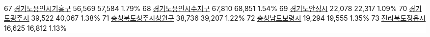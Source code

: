   <tr class="item">
    <td>67</td>
    <td><a href="/apt/경기도용인시기흥구">경기도용인시기흥구</a></td>
    <td>56,569</td>
    <td>57,584</td>
    <td>1.79%</td>
  </tr>

  <tr class="item">
    <td>68</td>
    <td><a href="/apt/경기도용인시수지구">경기도용인시수지구</a></td>
    <td>67,810</td>
    <td>68,851</td>
    <td>1.54%</td>
  </tr>

  <tr class="item">
    <td>69</td>
    <td><a href="/apt/경기도안성시">경기도안성시</a></td>
    <td>22,078</td>
    <td>22,317</td>
    <td>1.09%</td>
  </tr>

  <tr class="item">
    <td>70</td>
    <td><a href="/apt/경기도광주시">경기도광주시</a></td>
    <td>39,522</td>
    <td>40,067</td>
    <td>1.38%</td>
  </tr>

  <tr class="item">
    <td>71</td>
    <td><a href="/apt/충청북도청주시청원구">충청북도청주시청원구</a></td>
    <td>38,736</td>
    <td>39,207</td>
    <td>1.22%</td>
  </tr>

  <tr class="item">
    <td>72</td>
    <td><a href="/apt/충청남도보령시">충청남도보령시</a></td>
    <td>19,294</td>
    <td>19,555</td>
    <td>1.35%</td>
  </tr>

  <tr class="item">
    <td>73</td>
    <td><a href="/apt/전라북도정읍시">전라북도정읍시</a></td>
    <td>16,625</td>
    <td>16,812</td>
    <td>1.13%</td>
  </tr>
